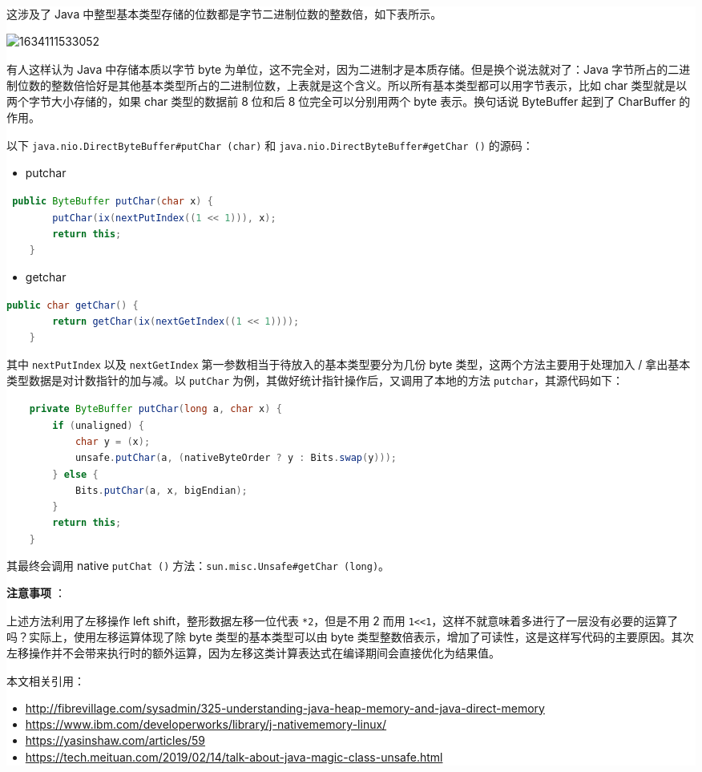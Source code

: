 这涉及了 Java 中整型基本类型存储的位数都是字节二进制位数的整数倍，如下表所示。

![1634111533052](../../assets/1634111533052.png)

有人这样认为 Java 中存储本质以字节 byte 为单位，这不完全对，因为二进制才是本质存储。但是换个说法就对了：Java 字节所占的二进制位数的整数倍恰好是其他基本类型所占的二进制位数，上表就是这个含义。所以所有基本类型都可以用字节表示，比如 char 类型就是以两个字节大小存储的，如果 char 类型的数据前 8 位和后 8 位完全可以分别用两个 byte 表示。换句话说 ByteBuffer 起到了 CharBuffer 的作用。

以下 `java.nio.DirectByteBuffer#putChar (char)` 和 `java.nio.DirectByteBuffer#getChar ()` 的源码：

- putchar

```java
 public ByteBuffer putChar(char x) {
        putChar(ix(nextPutIndex((1 << 1))), x);
        return this;
    }
```

- getchar

```java
public char getChar() {
        return getChar(ix(nextGetIndex((1 << 1))));
    }
```

其中 `nextPutIndex` 以及 `nextGetIndex` 第一参数相当于待放入的基本类型要分为几份 byte 类型，这两个方法主要用于处理加入 / 拿出基本类型数据是对计数指针的加与减。以 `putChar` 为例，其做好统计指针操作后，又调用了本地的方法 `putchar`，其源代码如下：

```java
    private ByteBuffer putChar(long a, char x) {
        if (unaligned) {
            char y = (x);
            unsafe.putChar(a, (nativeByteOrder ? y : Bits.swap(y)));
        } else {
            Bits.putChar(a, x, bigEndian);
        }
        return this;
    }
```

其最终会调用 native `putChat ()` 方法：`sun.misc.Unsafe#getChar (long)`。

**注意事项** ：

上述方法利用了左移操作 left shift，整形数据左移一位代表 `*2`，但是不用 2 而用 `1<<1`，这样不就意味着多进行了一层没有必要的运算了吗？实际上，使用左移运算体现了除 byte 类型的基本类型可以由 byte 类型整数倍表示，增加了可读性，这是这样写代码的主要原因。其次左移操作并不会带来执行时的额外运算，因为左移这类计算表达式在编译期间会直接优化为结果值。

本文相关引用：

- <http://fibrevillage.com/sysadmin/325-understanding-java-heap-memory-and-java-direct-memory>
- <https://www.ibm.com/developerworks/library/j-nativememory-linux/>
- <https://yasinshaw.com/articles/59>
- <https://tech.meituan.com/2019/02/14/talk-about-java-magic-class-unsafe.html>
